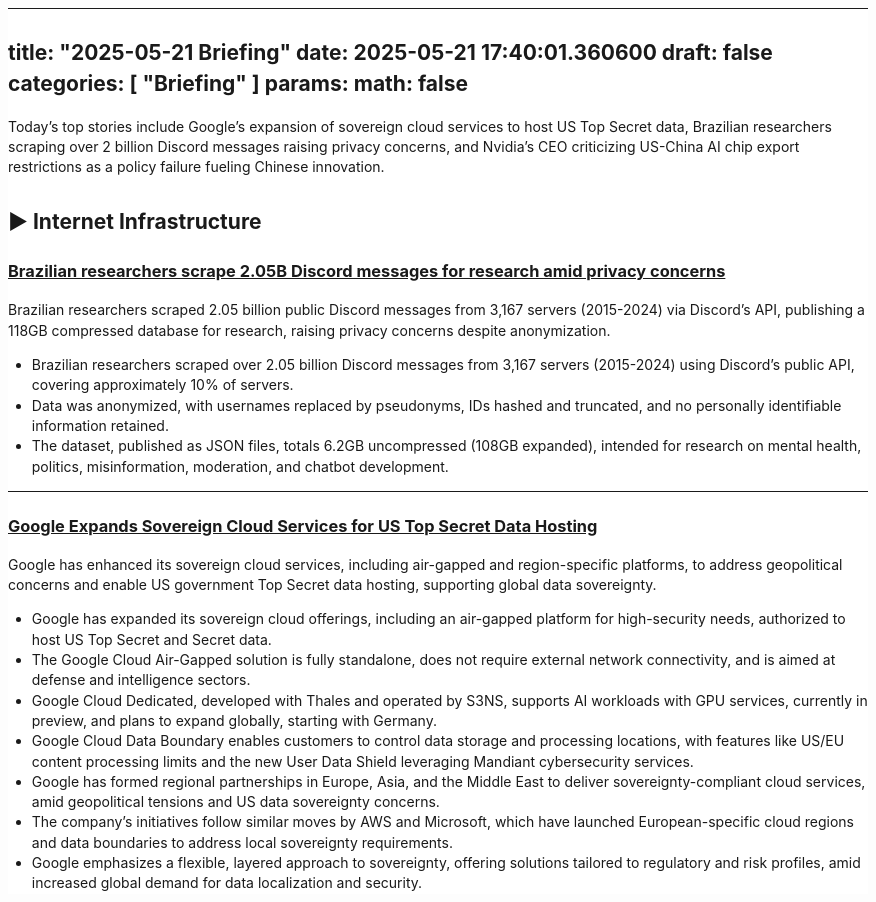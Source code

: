 
---
title: "2025-05-21 Briefing"
date: 2025-05-21 17:40:01.360600
draft: false
categories: [ "Briefing" ]
params:
  math: false
---

Today’s top stories include Google’s expansion of sovereign cloud services to host US Top Secret data, Brazilian researchers scraping over 2 billion Discord messages raising privacy concerns, and Nvidia’s CEO criticizing US-China AI chip export restrictions as a policy failure fueling Chinese innovation.



## ▶️ Internet Infrastructure

### [Brazilian researchers scrape 2.05B Discord messages for research amid privacy concerns](https://www.404media.co/researchers-scrape-2-billion-discord-messages-and-publish-them-online/)
Brazilian researchers scraped 2.05 billion public Discord messages from 3,167 servers (2015-2024) via Discord’s API, publishing a 118GB compressed database for research, raising privacy concerns despite anonymization.

* Brazilian researchers scraped over 2.05 billion Discord messages from 3,167 servers (2015-2024) using Discord’s public API, covering approximately 10% of servers.
* Data was anonymized, with usernames replaced by pseudonyms, IDs hashed and truncated, and no personally identifiable information retained.
* The dataset, published as JSON files, totals 6.2GB uncompressed (108GB expanded), intended for research on mental health, politics, misinformation, moderation, and chatbot development.


---

### [Google Expands Sovereign Cloud Services for US Top Secret Data Hosting](https://www.theregister.com/2025/05/21/google_sovereign_cloud_updates/)
Google has enhanced its sovereign cloud services, including air-gapped and region-specific platforms, to address geopolitical concerns and enable US government Top Secret data hosting, supporting global data sovereignty.

* Google has expanded its sovereign cloud offerings, including an air-gapped platform for high-security needs, authorized to host US Top Secret and Secret data.
* The Google Cloud Air-Gapped solution is fully standalone, does not require external network connectivity, and is aimed at defense and intelligence sectors.
* Google Cloud Dedicated, developed with Thales and operated by S3NS, supports AI workloads with GPU services, currently in preview, and plans to expand globally, starting with Germany.
* Google Cloud Data Boundary enables customers to control data storage and processing locations, with features like US/EU content processing limits and the new User Data Shield leveraging Mandiant cybersecurity services.
* Google has formed regional partnerships in Europe, Asia, and the Middle East to deliver sovereignty-compliant cloud services, amid geopolitical tensions and US data sovereignty concerns.
* The company’s initiatives follow similar moves by AWS and Microsoft, which have launched European-specific cloud regions and data boundaries to address local sovereignty requirements.
* Google emphasizes a flexible, layered approach to sovereignty, offering solutions tailored to regulatory and risk profiles, amid increased global demand for data localization and security.
